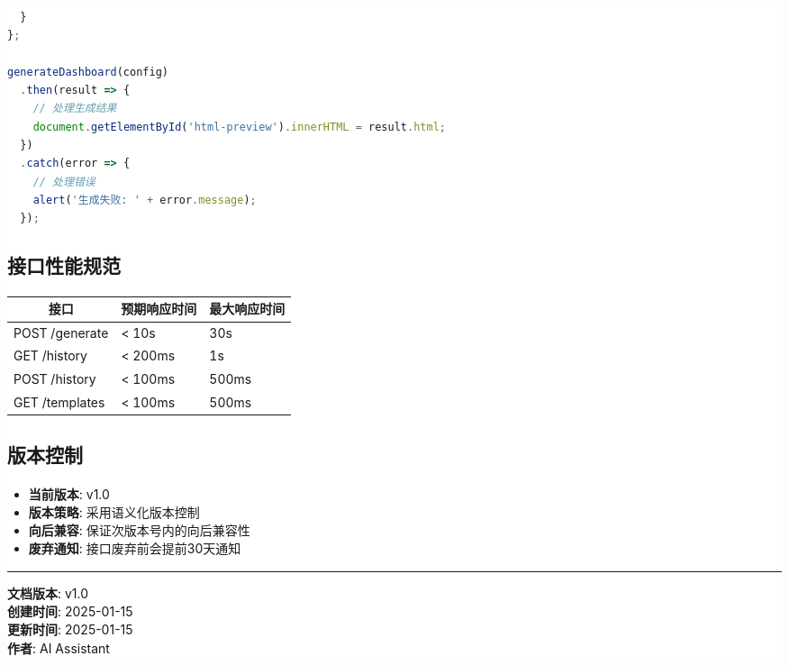 ```javascript
  }
};

generateDashboard(config)
  .then(result => {
    // 处理生成结果
    document.getElementById('html-preview').innerHTML = result.html;
  })
  .catch(error => {
    // 处理错误
    alert('生成失败: ' + error.message);
  });
```

## 接口性能规范

| 接口 | 预期响应时间 | 最大响应时间 |
|------|-------------|-------------|
| POST /generate | < 10s | 30s |
| GET /history | < 200ms | 1s |
| POST /history | < 100ms | 500ms |
| GET /templates | < 100ms | 500ms |

## 版本控制

- **当前版本**: v1.0
- **版本策略**: 采用语义化版本控制
- **向后兼容**: 保证次版本号内的向后兼容性
- **废弃通知**: 接口废弃前会提前30天通知

---

**文档版本**: v1.0  
**创建时间**: 2025-01-15  
**更新时间**: 2025-01-15  
**作者**: AI Assistant